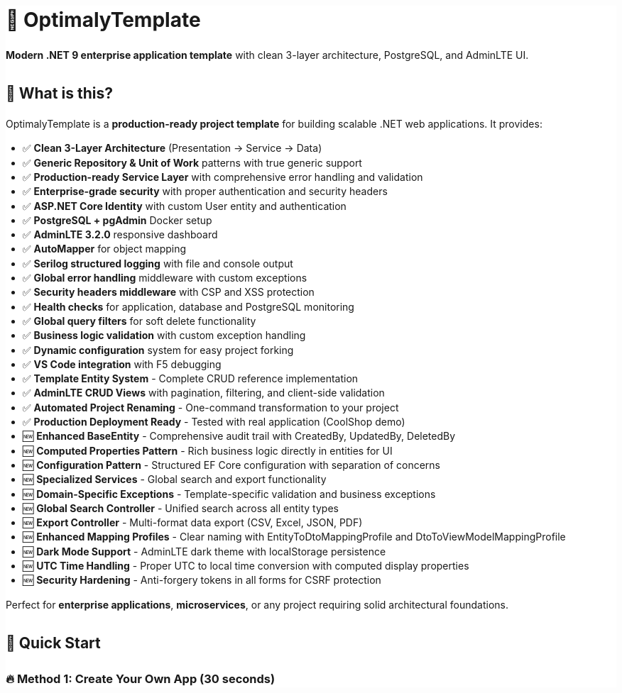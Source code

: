 # 🚀 OptimalyTemplate

**Modern .NET 9 enterprise application template** with clean 3-layer architecture, PostgreSQL, and AdminLTE UI.

## 🎯 What is this?

OptimalyTemplate is a **production-ready project template** for building scalable .NET web applications. It provides:

- ✅ **Clean 3-Layer Architecture** (Presentation → Service → Data)
- ✅ **Generic Repository & Unit of Work** patterns with true generic support
- ✅ **Production-ready Service Layer** with comprehensive error handling and validation
- ✅ **Enterprise-grade security** with proper authentication and security headers
- ✅ **ASP.NET Core Identity** with custom User entity and authentication
- ✅ **PostgreSQL + pgAdmin** Docker setup
- ✅ **AdminLTE 3.2.0** responsive dashboard
- ✅ **AutoMapper** for object mapping
- ✅ **Serilog structured logging** with file and console output
- ✅ **Global error handling** middleware with custom exceptions
- ✅ **Security headers middleware** with CSP and XSS protection
- ✅ **Health checks** for application, database and PostgreSQL monitoring
- ✅ **Global query filters** for soft delete functionality
- ✅ **Business logic validation** with custom exception handling
- ✅ **Dynamic configuration** system for easy project forking
- ✅ **VS Code integration** with F5 debugging
- ✅ **Template Entity System** - Complete CRUD reference implementation
- ✅ **AdminLTE CRUD Views** with pagination, filtering, and client-side validation
- ✅ **Automated Project Renaming** - One-command transformation to your project
- ✅ **Production Deployment Ready** - Tested with real application (CoolShop demo)
- 🆕 **Enhanced BaseEntity** - Comprehensive audit trail with CreatedBy, UpdatedBy, DeletedBy
- 🆕 **Computed Properties Pattern** - Rich business logic directly in entities for UI
- 🆕 **Configuration Pattern** - Structured EF Core configuration with separation of concerns
- 🆕 **Specialized Services** - Global search and export functionality
- 🆕 **Domain-Specific Exceptions** - Template-specific validation and business exceptions
- 🆕 **Global Search Controller** - Unified search across all entity types
- 🆕 **Export Controller** - Multi-format data export (CSV, Excel, JSON, PDF)
- 🆕 **Enhanced Mapping Profiles** - Clear naming with EntityToDtoMappingProfile and DtoToViewModelMappingProfile
- 🆕 **Dark Mode Support** - AdminLTE dark theme with localStorage persistence
- 🆕 **UTC Time Handling** - Proper UTC to local time conversion with computed display properties
- 🆕 **Security Hardening** - Anti-forgery tokens in all forms for CSRF protection

Perfect for **enterprise applications**, **microservices**, or any project requiring solid architectural foundations.

## 🚀 Quick Start

### 🔥 Method 1: Create Your Own App (30 seconds)
